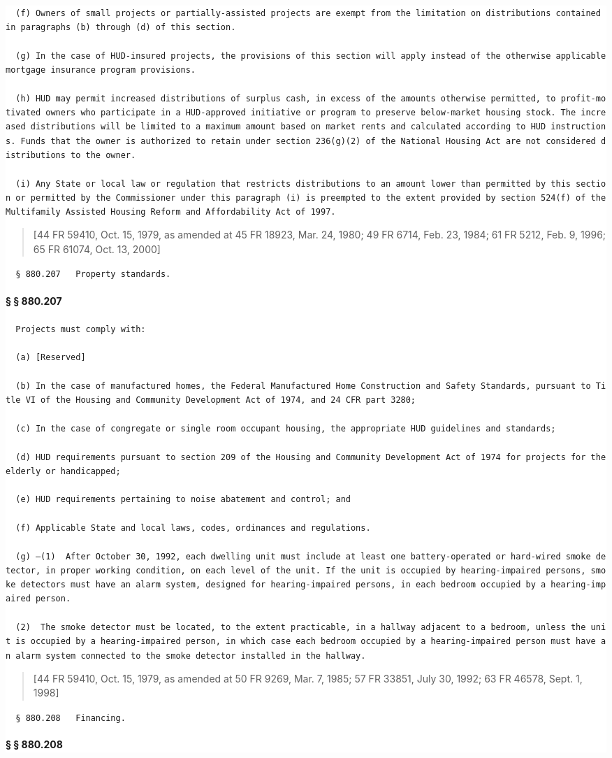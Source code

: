       (f) Owners of small projects or partially-assisted projects are exempt from the limitation on distributions contained in paragraphs (b) through (d) of this section.

      (g) In the case of HUD-insured projects, the provisions of this section will apply instead of the otherwise applicable mortgage insurance program provisions.

      (h) HUD may permit increased distributions of surplus cash, in excess of the amounts otherwise permitted, to profit-motivated owners who participate in a HUD-approved initiative or program to preserve below-market housing stock. The increased distributions will be limited to a maximum amount based on market rents and calculated according to HUD instructions. Funds that the owner is authorized to retain under section 236(g)(2) of the National Housing Act are not considered distributions to the owner.

      (i) Any State or local law or regulation that restricts distributions to an amount lower than permitted by this section or permitted by the Commissioner under this paragraph (i) is preempted to the extent provided by section 524(f) of the Multifamily Assisted Housing Reform and Affordability Act of 1997.

> [44 FR 59410, Oct. 15, 1979, as amended at 45 FR 18923, Mar. 24, 1980; 49 FR 6714, Feb. 23, 1984; 61 FR 5212, Feb. 9, 1996; 65 FR 61074, Oct. 13, 2000]

      § 880.207   Property standards.

#### § § 880.207

      Projects must comply with:

      (a) [Reserved]

      (b) In the case of manufactured homes, the Federal Manufactured Home Construction and Safety Standards, pursuant to Title VI of the Housing and Community Development Act of 1974, and 24 CFR part 3280;

      (c) In the case of congregate or single room occupant housing, the appropriate HUD guidelines and standards;

      (d) HUD requirements pursuant to section 209 of the Housing and Community Development Act of 1974 for projects for the elderly or handicapped;

      (e) HUD requirements pertaining to noise abatement and control; and

      (f) Applicable State and local laws, codes, ordinances and regulations.

      (g) —(1)  After October 30, 1992, each dwelling unit must include at least one battery-operated or hard-wired smoke detector, in proper working condition, on each level of the unit. If the unit is occupied by hearing-impaired persons, smoke detectors must have an alarm system, designed for hearing-impaired persons, in each bedroom occupied by a hearing-impaired person.

      (2)  The smoke detector must be located, to the extent practicable, in a hallway adjacent to a bedroom, unless the unit is occupied by a hearing-impaired person, in which case each bedroom occupied by a hearing-impaired person must have an alarm system connected to the smoke detector installed in the hallway.

> [44 FR 59410, Oct. 15, 1979, as amended at 50 FR 9269, Mar. 7, 1985; 57 FR 33851, July 30, 1992; 63 FR 46578, Sept. 1, 1998]

      § 880.208   Financing.

#### § § 880.208
